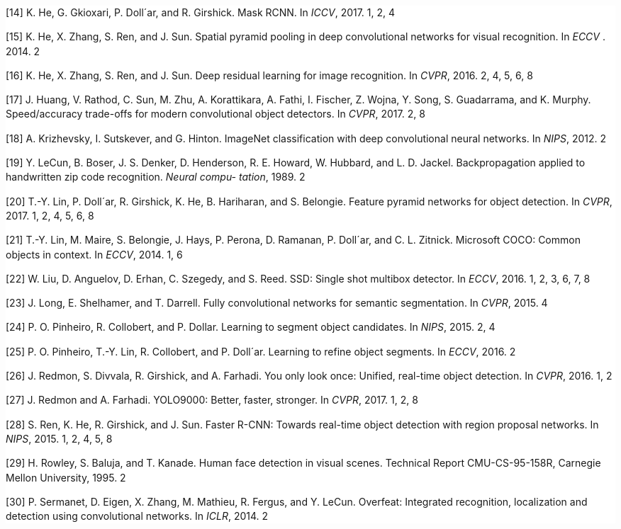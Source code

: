 [14] K. He, G. Gkioxari, P. Doll´ar, and R. Girshick. Mask RCNN. In _ICCV_, 2017. 1, 2, 4

[15] K. He, X. Zhang, S. Ren, and J. Sun. Spatial pyramid pooling
in deep convolutional networks for visual recognition. In
_ECCV_ . 2014. 2

[16] K. He, X. Zhang, S. Ren, and J. Sun. Deep residual learning
for image recognition. In _CVPR_, 2016. 2, 4, 5, 6, 8

[17] J. Huang, V. Rathod, C. Sun, M. Zhu, A. Korattikara,
A. Fathi, I. Fischer, Z. Wojna, Y. Song, S. Guadarrama, and
K. Murphy. Speed/accuracy trade-offs for modern convolutional object detectors. In _CVPR_, 2017. 2, 8

[18] A. Krizhevsky, I. Sutskever, and G. Hinton. ImageNet classification with deep convolutional neural networks. In _NIPS_,
2012. 2

[19] Y. LeCun, B. Boser, J. S. Denker, D. Henderson, R. E.
Howard, W. Hubbard, and L. D. Jackel. Backpropagation
applied to handwritten zip code recognition. _Neural compu-_
_tation_, 1989. 2

[20] T.-Y. Lin, P. Doll´ar, R. Girshick, K. He, B. Hariharan, and
S. Belongie. Feature pyramid networks for object detection.
In _CVPR_, 2017. 1, 2, 4, 5, 6, 8

[21] T.-Y. Lin, M. Maire, S. Belongie, J. Hays, P. Perona, D. Ramanan, P. Doll´ar, and C. L. Zitnick. Microsoft COCO: Common objects in context. In _ECCV_, 2014. 1, 6

[22] W. Liu, D. Anguelov, D. Erhan, C. Szegedy, and S. Reed.
SSD: Single shot multibox detector. In _ECCV_, 2016. 1, 2, 3,
6, 7, 8

[23] J. Long, E. Shelhamer, and T. Darrell. Fully convolutional
networks for semantic segmentation. In _CVPR_, 2015. 4

[24] P. O. Pinheiro, R. Collobert, and P. Dollar. Learning to segment object candidates. In _NIPS_, 2015. 2, 4

[25] P. O. Pinheiro, T.-Y. Lin, R. Collobert, and P. Doll´ar. Learning to refine object segments. In _ECCV_, 2016. 2

[26] J. Redmon, S. Divvala, R. Girshick, and A. Farhadi. You
only look once: Unified, real-time object detection. In
_CVPR_, 2016. 1, 2

[27] J. Redmon and A. Farhadi. YOLO9000: Better, faster,
stronger. In _CVPR_, 2017. 1, 2, 8

[28] S. Ren, K. He, R. Girshick, and J. Sun. Faster R-CNN: Towards real-time object detection with region proposal networks. In _NIPS_, 2015. 1, 2, 4, 5, 8

[29] H. Rowley, S. Baluja, and T. Kanade. Human face detection in visual scenes. Technical Report CMU-CS-95-158R,
Carnegie Mellon University, 1995. 2

[30] P. Sermanet, D. Eigen, X. Zhang, M. Mathieu, R. Fergus,
and Y. LeCun. Overfeat: Integrated recognition, localization
and detection using convolutional networks. In _ICLR_, 2014.
2

